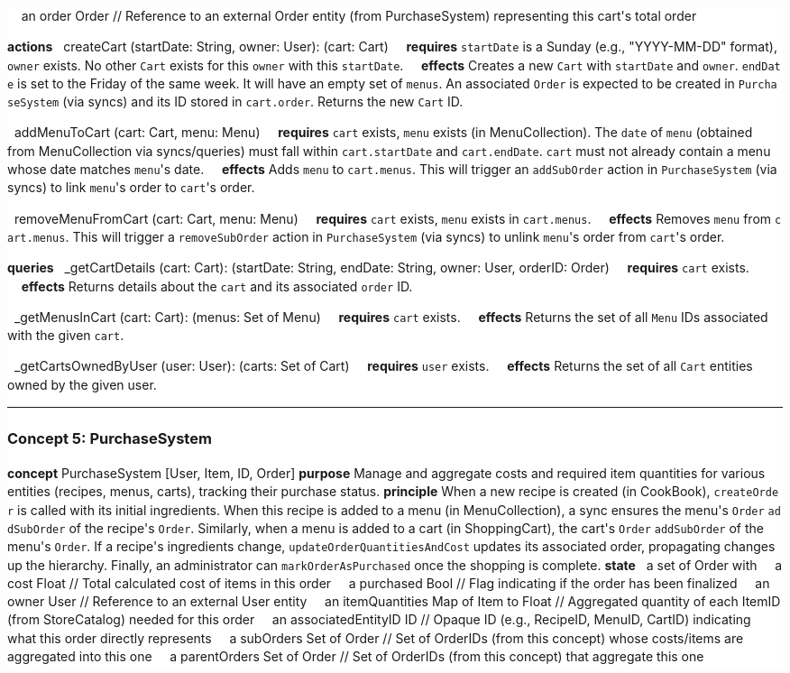     an order Order // Reference to an external Order entity (from PurchaseSystem) representing this cart's total order

**actions**
  createCart (startDate: String, owner: User): (cart: Cart)
    **requires** `startDate` is a Sunday (e.g., "YYYY-MM-DD" format), `owner` exists. No other `Cart` exists for this `owner` with this `startDate`.
    **effects** Creates a new `Cart` with `startDate` and `owner`. `endDate` is set to the Friday of the same week. It will have an empty set of `menus`. An associated `Order` is expected to be created in `PurchaseSystem` (via syncs) and its ID stored in `cart.order`. Returns the new `Cart` ID.

  addMenuToCart (cart: Cart, menu: Menu)
    **requires** `cart` exists, `menu` exists (in MenuCollection). The `date` of `menu` (obtained from MenuCollection via syncs/queries) must fall within `cart.startDate` and `cart.endDate`. `cart` must not already contain a menu whose date matches `menu`'s date.
    **effects** Adds `menu` to `cart.menus`. This will trigger an `addSubOrder` action in `PurchaseSystem` (via syncs) to link `menu`'s order to `cart`'s order.

  removeMenuFromCart (cart: Cart, menu: Menu)
    **requires** `cart` exists, `menu` exists in `cart.menus`.
    **effects** Removes `menu` from `cart.menus`. This will trigger a `removeSubOrder` action in `PurchaseSystem` (via syncs) to unlink `menu`'s order from `cart`'s order.

**queries**
  \_getCartDetails (cart: Cart): (startDate: String, endDate: String, owner: User, orderID: Order)
    **requires** `cart` exists.
    **effects** Returns details about the `cart` and its associated `order` ID.

  \_getMenusInCart (cart: Cart): (menus: Set of Menu)
    **requires** `cart` exists.
    **effects** Returns the set of all `Menu` IDs associated with the given `cart`.

  \_getCartsOwnedByUser (user: User): (carts: Set of Cart)
    **requires** `user` exists.
    **effects** Returns the set of all `Cart` entities owned by the given user.

***

### Concept 5: PurchaseSystem

**concept** PurchaseSystem \[User, Item, ID, Order]
**purpose** Manage and aggregate costs and required item quantities for various entities (recipes, menus, carts), tracking their purchase status.
**principle** When a new recipe is created (in CookBook), `createOrder` is called with its initial ingredients. When this recipe is added to a menu (in MenuCollection), a sync ensures the menu's `Order` `addSubOrder` of the recipe's `Order`. Similarly, when a menu is added to a cart (in ShoppingCart), the cart's `Order` `addSubOrder` of the menu's `Order`. If a recipe's ingredients change, `updateOrderQuantitiesAndCost` updates its associated order, propagating changes up the hierarchy. Finally, an administrator can `markOrderAsPurchased` once the shopping is complete.
**state**
  a set of Order with
    a cost Float // Total calculated cost of items in this order
    a purchased Bool // Flag indicating if the order has been finalized
    an owner User // Reference to an external User entity
    an itemQuantities Map of Item to Float // Aggregated quantity of each ItemID (from StoreCatalog) needed for this order
    an associatedEntityID ID // Opaque ID (e.g., RecipeID, MenuID, CartID) indicating what this order directly represents
    a subOrders Set of Order // Set of OrderIDs (from this concept) whose costs/items are aggregated into this one
    a parentOrders Set of Order // Set of OrderIDs (from this concept) that aggregate this one
